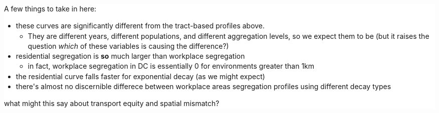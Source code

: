 </div>
</div>
</div>



A few things to take in here:

- these curves are significantly different from the tract-based profiles above. 
    - They are different years, different populations, and different aggregation levels, so we expect them to be (but it raises the question *which* of these variables is causing the difference?)
- residential segregation is **so** much larger than workplace segregation
    - in fact, workplace segregation in DC is essentially 0 for environments greater than 1km
- the residential curve falls faster for exponential decay (as we might expect)
- there's almost no discernible differece between workplace areas segregation profiles using different decay types


what might this say about transport equity and spatial mismatch?

